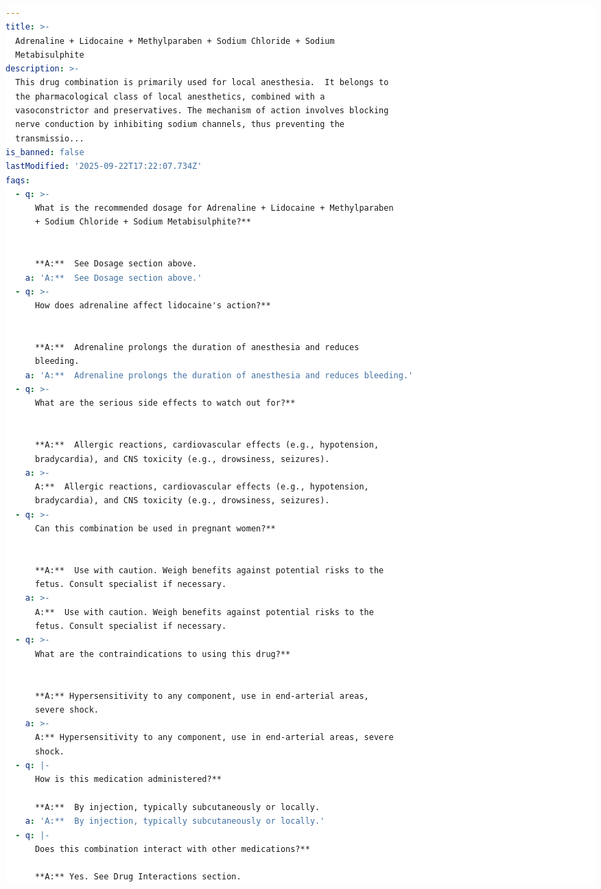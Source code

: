 ```yaml
---
title: >-
  Adrenaline + Lidocaine + Methylparaben + Sodium Chloride + Sodium
  Metabisulphite
description: >-
  This drug combination is primarily used for local anesthesia.  It belongs to
  the pharmacological class of local anesthetics, combined with a
  vasoconstrictor and preservatives. The mechanism of action involves blocking
  nerve conduction by inhibiting sodium channels, thus preventing the
  transmissio...
is_banned: false
lastModified: '2025-09-22T17:22:07.734Z'
faqs:
  - q: >-
      What is the recommended dosage for Adrenaline + Lidocaine + Methylparaben
      + Sodium Chloride + Sodium Metabisulphite?**


      **A:**  See Dosage section above.
    a: 'A:**  See Dosage section above.'
  - q: >-
      How does adrenaline affect lidocaine's action?**


      **A:**  Adrenaline prolongs the duration of anesthesia and reduces
      bleeding.
    a: 'A:**  Adrenaline prolongs the duration of anesthesia and reduces bleeding.'
  - q: >-
      What are the serious side effects to watch out for?**


      **A:**  Allergic reactions, cardiovascular effects (e.g., hypotension,
      bradycardia), and CNS toxicity (e.g., drowsiness, seizures).
    a: >-
      A:**  Allergic reactions, cardiovascular effects (e.g., hypotension,
      bradycardia), and CNS toxicity (e.g., drowsiness, seizures).
  - q: >-
      Can this combination be used in pregnant women?**


      **A:**  Use with caution. Weigh benefits against potential risks to the
      fetus. Consult specialist if necessary.
    a: >-
      A:**  Use with caution. Weigh benefits against potential risks to the
      fetus. Consult specialist if necessary.
  - q: >-
      What are the contraindications to using this drug?**


      **A:** Hypersensitivity to any component, use in end-arterial areas,
      severe shock.
    a: >-
      A:** Hypersensitivity to any component, use in end-arterial areas, severe
      shock.
  - q: |-
      How is this medication administered?**

      **A:**  By injection, typically subcutaneously or locally.
    a: 'A:**  By injection, typically subcutaneously or locally.'
  - q: |-
      Does this combination interact with other medications?**

      **A:** Yes. See Drug Interactions section.
```